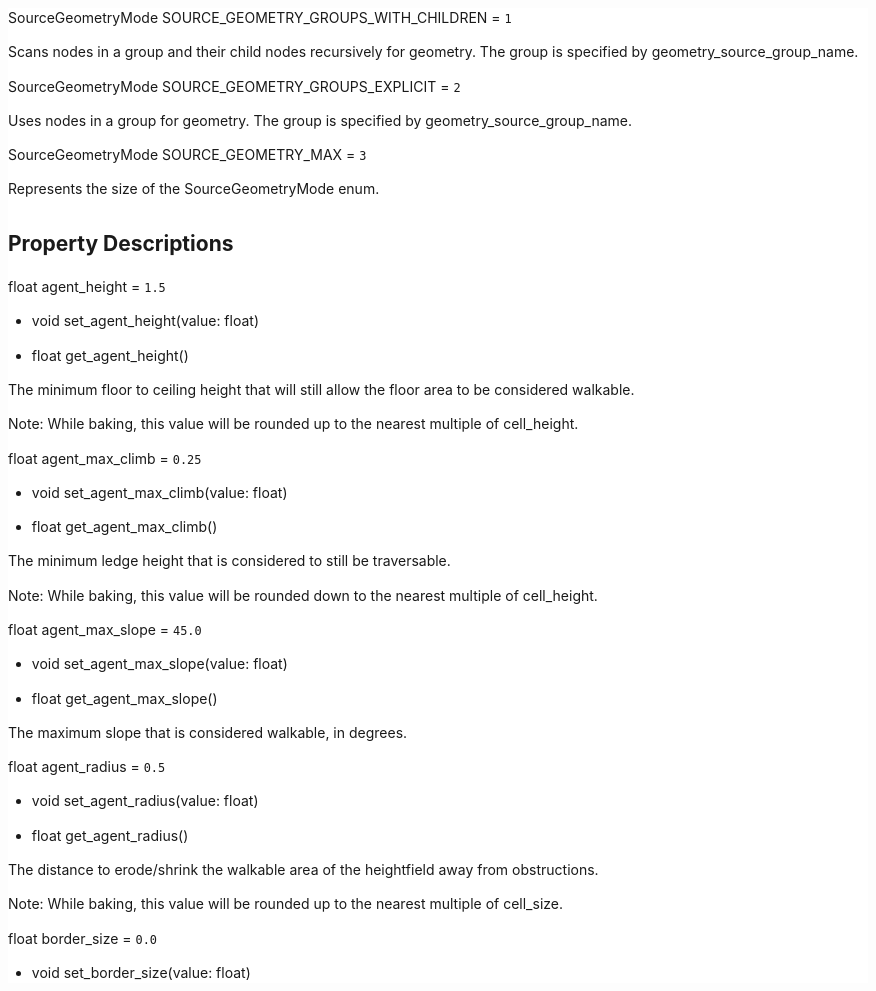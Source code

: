 SourceGeometryMode SOURCE_GEOMETRY_GROUPS_WITH_CHILDREN = `1`

Scans nodes in a group and their child nodes recursively for geometry. The
group is specified by geometry_source_group_name.

SourceGeometryMode SOURCE_GEOMETRY_GROUPS_EXPLICIT = `2`

Uses nodes in a group for geometry. The group is specified by
geometry_source_group_name.

SourceGeometryMode SOURCE_GEOMETRY_MAX = `3`

Represents the size of the SourceGeometryMode enum.

## Property Descriptions

float agent_height = `1.5`

  * void set_agent_height(value: float)

  * float get_agent_height()

The minimum floor to ceiling height that will still allow the floor area to be
considered walkable.

Note: While baking, this value will be rounded up to the nearest multiple of
cell_height.

float agent_max_climb = `0.25`

  * void set_agent_max_climb(value: float)

  * float get_agent_max_climb()

The minimum ledge height that is considered to still be traversable.

Note: While baking, this value will be rounded down to the nearest multiple of
cell_height.

float agent_max_slope = `45.0`

  * void set_agent_max_slope(value: float)

  * float get_agent_max_slope()

The maximum slope that is considered walkable, in degrees.

float agent_radius = `0.5`

  * void set_agent_radius(value: float)

  * float get_agent_radius()

The distance to erode/shrink the walkable area of the heightfield away from
obstructions.

Note: While baking, this value will be rounded up to the nearest multiple of
cell_size.

float border_size = `0.0`

  * void set_border_size(value: float)
